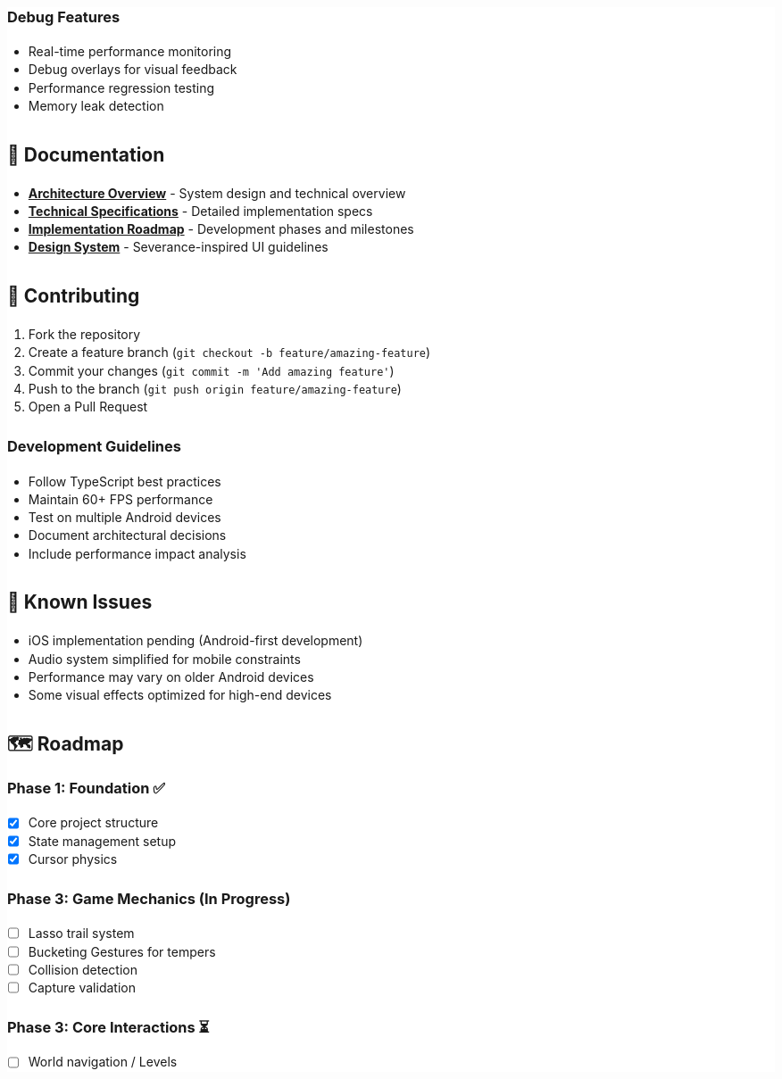 ### Debug Features
- Real-time performance monitoring
- Debug overlays for visual feedback
- Performance regression testing
- Memory leak detection

## 📖 Documentation

- **[Architecture Overview](MDR_Architecture.md)** - System design and technical overview
- **[Technical Specifications](TechnicalSpecifications.md)** - Detailed implementation specs
- **[Implementation Roadmap](ImplementationRoadmap.md)** - Development phases and milestones
- **[Design System](SeveranceDesignSystem.md)** - Severance-inspired UI guidelines

## 🤝 Contributing

1. Fork the repository
2. Create a feature branch (`git checkout -b feature/amazing-feature`)
3. Commit your changes (`git commit -m 'Add amazing feature'`)
4. Push to the branch (`git push origin feature/amazing-feature`)
5. Open a Pull Request

### Development Guidelines
- Follow TypeScript best practices
- Maintain 60+ FPS performance
- Test on multiple Android devices
- Document architectural decisions
- Include performance impact analysis

## 🐛 Known Issues

- iOS implementation pending (Android-first development)
- Audio system simplified for mobile constraints
- Performance may vary on older Android devices
- Some visual effects optimized for high-end devices

## 🗺 Roadmap

### Phase 1: Foundation ✅
- [x] Core project structure
- [x] State management setup
- [x] Cursor physics

### Phase 3: Game Mechanics (In Progress)
- [ ] Lasso trail system
- [ ] Bucketing Gestures for tempers
- [ ] Collision detection
- [ ] Capture validation

### Phase 3: Core Interactions ⏳
- [ ] World navigation / Levels
